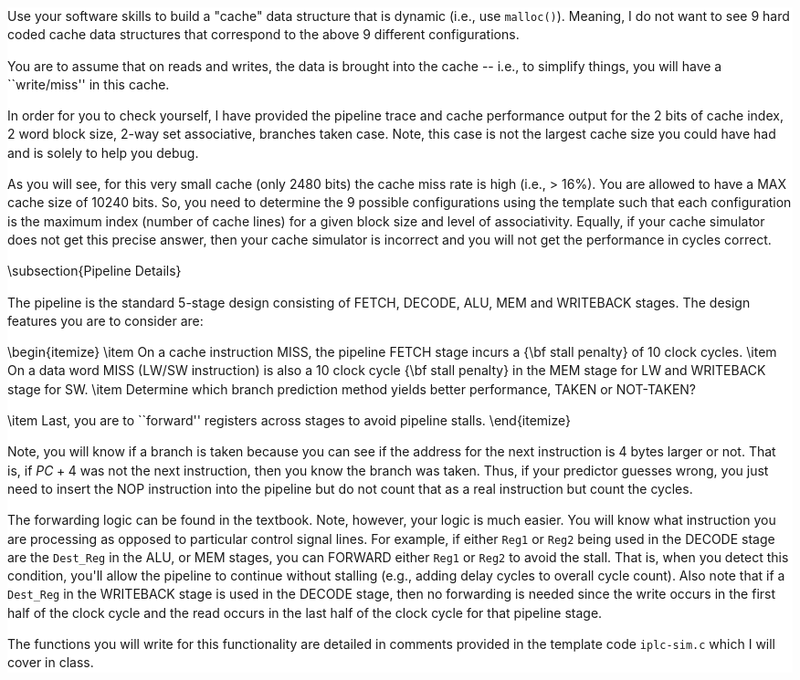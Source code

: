 Use your software skills to build a "cache" data structure that is dynamic
(i.e., use `malloc()`). Meaning, I do not want to see 9 hard coded cache data
structures that correspond to the above 9 different configurations.

You are to assume that on reads and writes, the data is brought into the cache
-- i.e., to simplify things, you will have a ``write/miss'' in this cache.

In order for you to check yourself, I have provided the pipeline trace and
cache performance output for the 2 bits of cache index, 2 word block size,
2-way set associative, branches taken case. Note, this case is not the largest
cache size you could have had and is solely to help you debug.

As you will see, for this very small cache (only 2480 bits) the cache
miss rate is high (i.e., $>$ 16\%).  You are allowed to have a MAX
cache size of 10240 bits. So, you need to determine the 9 possible
configurations using the template such that each configuration is the
maximum index (number of cache lines) for a given block size and level
of associativity. Equally, if your cache simulator does not get this
precise answer, then your cache simulator is incorrect and you will
not get the performance in cycles correct.

\subsection{Pipeline Details}

The pipeline is the standard 5-stage design consisting of FETCH, DECODE, ALU,
MEM and WRITEBACK stages. The design features you are to consider are:

\begin{itemize}
\item On a cache instruction MISS, the pipeline FETCH stage incurs a {\bf
  stall penalty} of 10 clock cycles.
\item On a data word MISS (LW/SW instruction) is also a 10 clock cycle {\bf
  stall penalty} in the MEM stage for LW and WRITEBACK stage for SW.
\item Determine which branch prediction method yields better performance, TAKEN or NOT-TAKEN? 

\item Last, you are to ``forward'' registers across stages to avoid pipeline
  stalls.
\end{itemize}

Note, you will know if a branch is taken because you can see if the address
for the next instruction is 4 bytes larger or not. That is, if $PC+4$ was not
the next instruction, then you know the branch was taken. Thus, if your
predictor guesses wrong, you just need to insert the NOP instruction into the
pipeline but do not count that as a real instruction but count the cycles.

The forwarding logic can be found in the textbook.
Note, however, your logic is much easier. You will know what instruction you
are processing as opposed to particular control signal lines. For example, if
either `Reg1` or `Reg2` being used in the DECODE stage are the
`Dest_Reg` in the ALU, or MEM stages, you can FORWARD either `Reg1` or
`Reg2` to avoid the stall. That is, when you detect this condition, you'll
allow the pipeline to continue without stalling (e.g., adding delay cycles to
overall cycle count). Also note that if a `Dest_Reg` in the WRITEBACK
stage is used in the DECODE stage, then no forwarding is needed since the
write occurs in the first half of the clock cycle and the read occurs in the
last half of the clock cycle for that pipeline stage.

The functions you will write for this functionality are detailed in comments
provided in the template code `iplc-sim.c` which I will cover in class.
